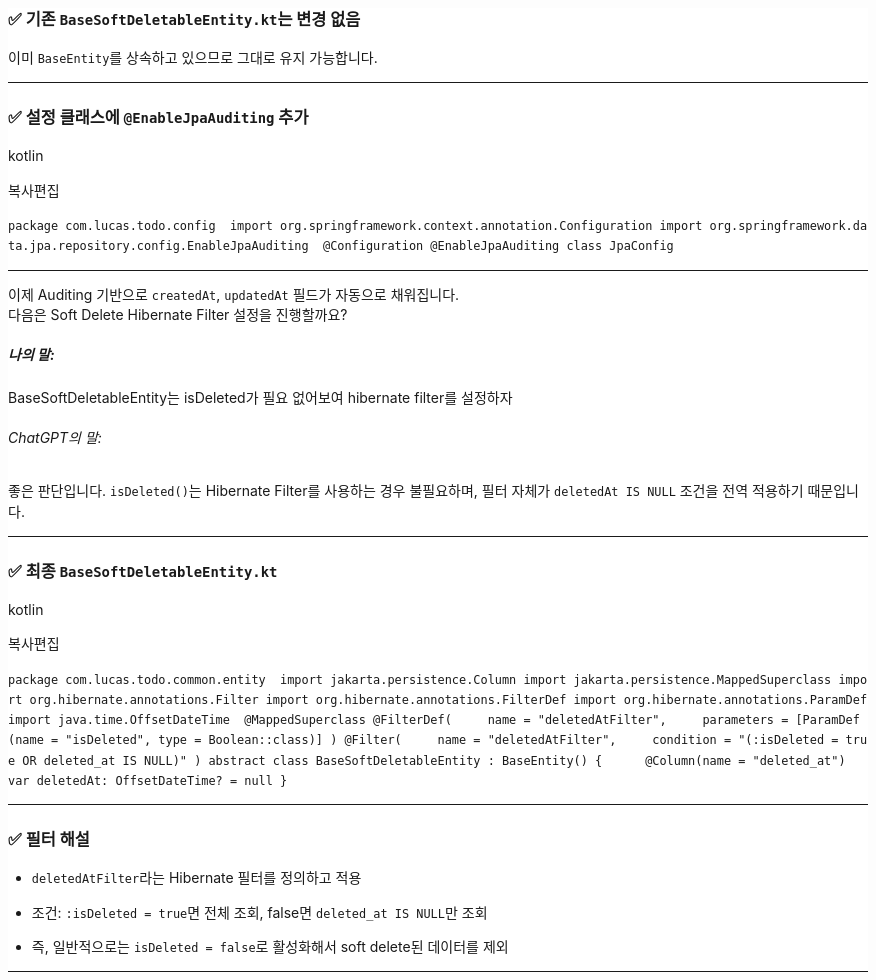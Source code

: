 
### ✅ 기존 `BaseSoftDeletableEntity.kt`는 변경 없음

이미 `BaseEntity`를 상속하고 있으므로 그대로 유지 가능합니다.

---

### ✅ 설정 클래스에 `@EnableJpaAuditing` 추가

kotlin

복사편집

`package com.lucas.todo.config  import org.springframework.context.annotation.Configuration import org.springframework.data.jpa.repository.config.EnableJpaAuditing  @Configuration @EnableJpaAuditing class JpaConfig`

---

이제 Auditing 기반으로 `createdAt`, `updatedAt` 필드가 자동으로 채워집니다.  
다음은 Soft Delete Hibernate Filter 설정을 진행할까요?

##### 나의 말:

BaseSoftDeletableEntity는 isDeleted가 필요 없어보여 hibernate filter를 설정하자

###### ChatGPT의 말:

좋은 판단입니다. `isDeleted()`는 Hibernate Filter를 사용하는 경우 불필요하며, 필터 자체가 `deletedAt IS NULL` 조건을 전역 적용하기 때문입니다.

---

### ✅ 최종 `BaseSoftDeletableEntity.kt`

kotlin

복사편집

`package com.lucas.todo.common.entity  import jakarta.persistence.Column import jakarta.persistence.MappedSuperclass import org.hibernate.annotations.Filter import org.hibernate.annotations.FilterDef import org.hibernate.annotations.ParamDef import java.time.OffsetDateTime  @MappedSuperclass @FilterDef(     name = "deletedAtFilter",     parameters = [ParamDef(name = "isDeleted", type = Boolean::class)] ) @Filter(     name = "deletedAtFilter",     condition = "(:isDeleted = true OR deleted_at IS NULL)" ) abstract class BaseSoftDeletableEntity : BaseEntity() {      @Column(name = "deleted_at")     var deletedAt: OffsetDateTime? = null }`

---

### ✅ 필터 해설

- `deletedAtFilter`라는 Hibernate 필터를 정의하고 적용

- 조건: `:isDeleted = true`면 전체 조회, false면 `deleted_at IS NULL`만 조회

- 즉, 일반적으로는 `isDeleted = false`로 활성화해서 soft delete된 데이터를 제외


---